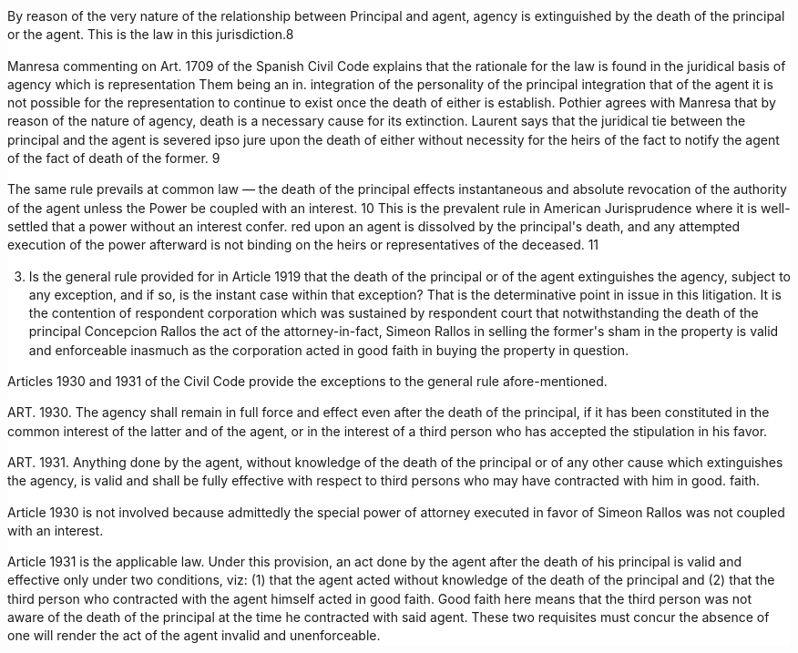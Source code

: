   

By reason of the very nature of the relationship between Principal and agent, agency is extinguished by the death of the principal or the agent. This is the law in this jurisdiction.8

  

Manresa commenting on Art. 1709 of the Spanish Civil Code explains that the rationale for the law is found in the juridical basis of agency which is representation Them being an in. integration of the personality of the principal integration that of the agent it is not possible for the representation to continue to exist once the death of either is establish. Pothier agrees with Manresa that by reason of the nature of agency, death is a necessary cause for its extinction. Laurent says that the juridical tie between the principal and the agent is severed ipso jure upon the death of either without necessity for the heirs of the fact to notify the agent of the fact of death of the former. 9

  

The same rule prevails at common law — the death of the principal effects instantaneous and absolute revocation of the authority of the agent unless the Power be coupled with an interest. 10 This is the prevalent rule in American Jurisprudence where it is well-settled that a power without an interest confer. red upon an agent is dissolved by the principal's death, and any attempted execution of the power afterward is not binding on the heirs or representatives of the deceased. 11

  

3. Is the general rule provided for in Article 1919 that the death of the principal or of the agent extinguishes the agency, subject to any exception, and if so, is the instant case within that exception? That is the determinative point in issue in this litigation. It is the contention of respondent corporation which was sustained by respondent court that notwithstanding the death of the principal Concepcion Rallos the act of the attorney-in-fact, Simeon Rallos in selling the former's sham in the property is valid and enforceable inasmuch as the corporation acted in good faith in buying the property in question.

  

Articles 1930 and 1931 of the Civil Code provide the exceptions to the general rule afore-mentioned.

  

ART. 1930. The agency shall remain in full force and effect even after the death of the principal, if it has been constituted in the common interest of the latter and of the agent, or in the interest of a third person who has accepted the stipulation in his favor.

  

ART. 1931. Anything done by the agent, without knowledge of the death of the principal or of any other cause which extinguishes the agency, is valid and shall be fully effective with respect to third persons who may have contracted with him in good. faith.

  

Article 1930 is not involved because admittedly the special power of attorney executed in favor of Simeon Rallos was not coupled with an interest.

  

Article 1931 is the applicable law. Under this provision, an act done by the agent after the death of his principal is valid and effective only under two conditions, viz: (1) that the agent acted without knowledge of the death of the principal and (2) that the third person who contracted with the agent himself acted in good faith. Good faith here means that the third person was not aware of the death of the principal at the time he contracted with said agent. These two requisites must concur the absence of one will render the act of the agent invalid and unenforceable.
